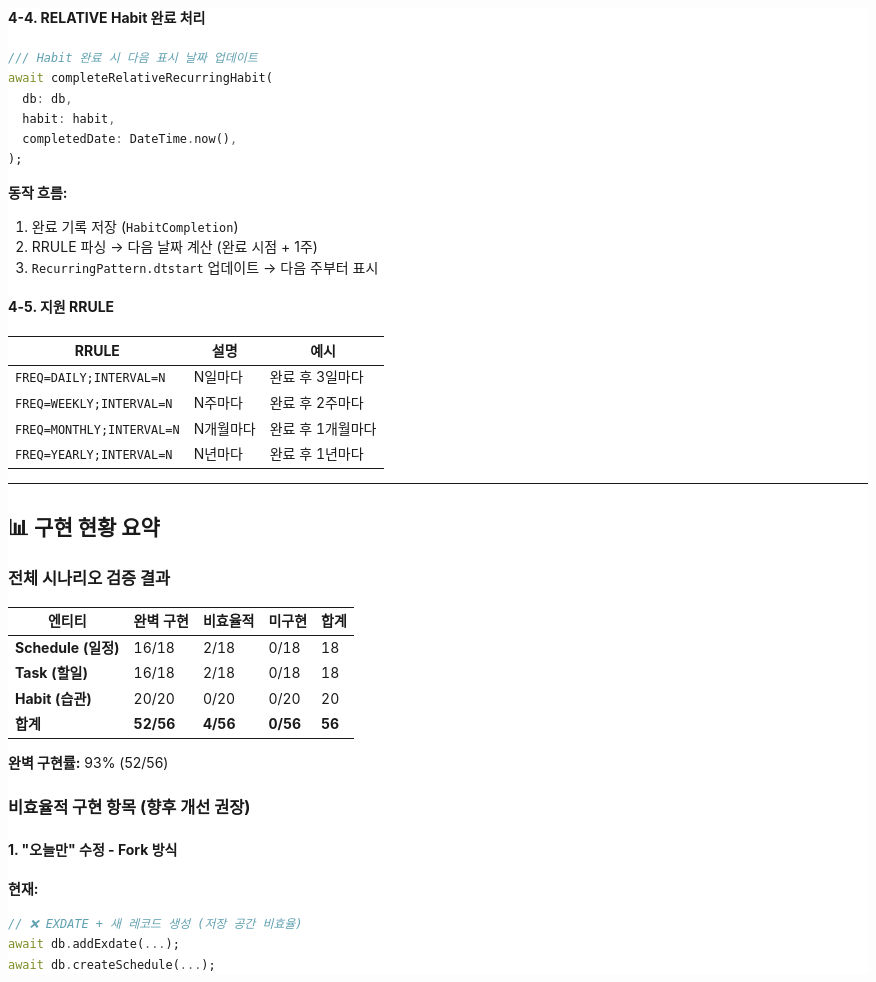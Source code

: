 #### 4-4. RELATIVE Habit 완료 처리

```dart
/// Habit 완료 시 다음 표시 날짜 업데이트
await completeRelativeRecurringHabit(
  db: db,
  habit: habit,
  completedDate: DateTime.now(),
);
```

**동작 흐름:**
1. 완료 기록 저장 (`HabitCompletion`)
2. RRULE 파싱 → 다음 날짜 계산 (완료 시점 + 1주)
3. `RecurringPattern.dtstart` 업데이트 → 다음 주부터 표시

#### 4-5. 지원 RRULE

| RRULE | 설명 | 예시 |
|-------|------|------|
| `FREQ=DAILY;INTERVAL=N` | N일마다 | 완료 후 3일마다 |
| `FREQ=WEEKLY;INTERVAL=N` | N주마다 | 완료 후 2주마다 |
| `FREQ=MONTHLY;INTERVAL=N` | N개월마다 | 완료 후 1개월마다 |
| `FREQ=YEARLY;INTERVAL=N` | N년마다 | 완료 후 1년마다 |

---

## 📊 구현 현황 요약

### 전체 시나리오 검증 결과

| 엔티티 | 완벽 구현 | 비효율적 | 미구현 | 합계 |
|--------|----------|---------|--------|------|
| **Schedule (일정)** | 16/18 | 2/18 | 0/18 | 18 |
| **Task (할일)** | 16/18 | 2/18 | 0/18 | 18 |
| **Habit (습관)** | 20/20 | 0/20 | 0/20 | 20 |
| **합계** | **52/56** | **4/56** | **0/56** | **56** |

**완벽 구현률:** 93% (52/56)

### 비효율적 구현 항목 (향후 개선 권장)

#### 1. "오늘만" 수정 - Fork 방식

**현재:**
```dart
// ❌ EXDATE + 새 레코드 생성 (저장 공간 비효율)
await db.addExdate(...);
await db.createSchedule(...);
```
